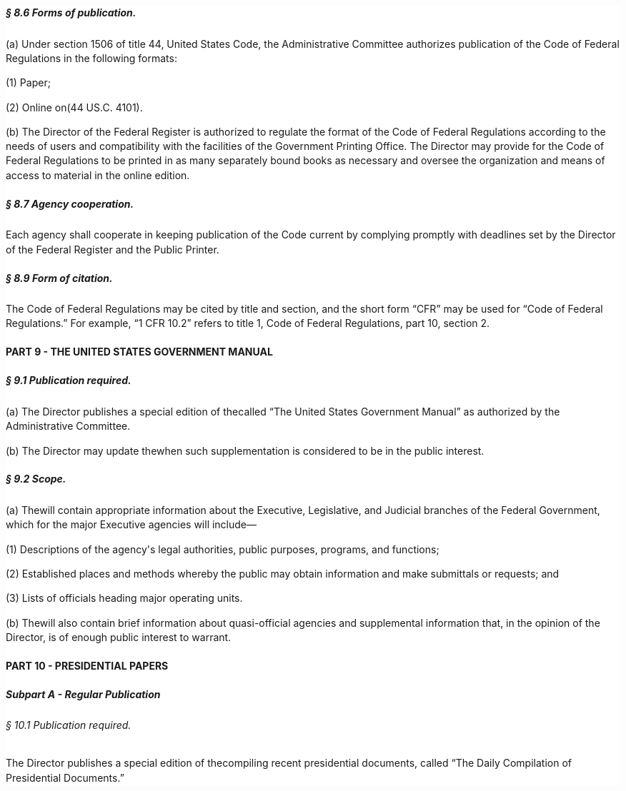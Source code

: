##### § 8.6 Forms of publication.

(a) Under section 1506 of title 44, United States Code, the Administrative Committee authorizes publication of the Code of Federal Regulations in the following formats:

(1) Paper;

(2) Online on(44 US.C. 4101).

(b) The Director of the Federal Register is authorized to regulate the format of the Code of Federal Regulations according to the needs of users and compatibility with the facilities of the Government Printing Office. The Director may provide for the Code of Federal Regulations to be printed in as many separately bound books as necessary and oversee the organization and means of access to material in the online edition.

##### § 8.7 Agency cooperation.

Each agency shall cooperate in keeping publication of the Code current by complying promptly with deadlines set by the Director of the Federal Register and the Public Printer.

##### § 8.9 Form of citation.

The Code of Federal Regulations may be cited by title and section, and the short form “CFR” may be used for “Code of Federal Regulations.” For example, “1 CFR 10.2” refers to title 1, Code of Federal Regulations, part 10, section 2.

#### PART 9 - THE UNITED STATES GOVERNMENT MANUAL

##### § 9.1 Publication required.

(a) The Director publishes a special edition of thecalled “The United States Government Manual” as authorized by the Administrative Committee.

(b) The Director may update thewhen such supplementation is considered to be in the public interest.

##### § 9.2 Scope.

(a) Thewill contain appropriate information about the Executive, Legislative, and Judicial branches of the Federal Government, which for the major Executive agencies will include&#x2014;

(1) Descriptions of the agency's legal authorities, public purposes, programs, and functions;

(2) Established places and methods whereby the public may obtain information and make submittals or requests; and

(3) Lists of officials heading major operating units.

(b) Thewill also contain brief information about quasi-official agencies and supplemental information that, in the opinion of the Director, is of enough public interest to warrant.

#### PART 10 - PRESIDENTIAL PAPERS

##### Subpart A - Regular Publication

###### § 10.1 Publication required.

The Director publishes a special edition of thecompiling recent presidential documents, called “The Daily Compilation of Presidential Documents.”
